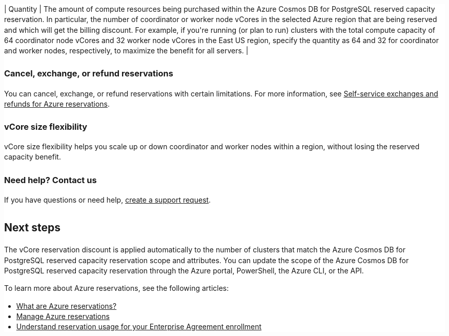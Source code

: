 | Quantity     | The amount of compute resources being purchased within the Azure Cosmos DB for PostgreSQL reserved capacity reservation. In particular, the number of coordinator or worker node vCores in the selected Azure region that are being reserved and which will get the billing discount. For example, if you're running (or plan to run) clusters with the total compute capacity of 64 coordinator node vCores and 32 worker node vCores in the East US region, specify the quantity as 64 and 32 for coordinator and worker nodes, respectively, to maximize the benefit for all servers.                                                                                                                                                                                                                                                     |



### Cancel, exchange, or refund reservations

You can cancel, exchange, or refund reservations with certain limitations. For more information, see [Self-service exchanges and refunds for Azure reservations](../../cost-management-billing/reservations/exchange-and-refund-azure-reservations.md).

### vCore size flexibility

vCore size flexibility helps you scale up or down coordinator and worker nodes within a region, without losing the reserved capacity benefit.

### Need help? Contact us

If you have questions or need help, [create a support request](https://portal.azure.com/#blade/Microsoft_Azure_Support/HelpAndSupportBlade/newsupportrequest).

## Next steps

The vCore reservation discount is applied automatically to the number of clusters that match the Azure Cosmos DB for PostgreSQL reserved capacity reservation scope and attributes. You can update the scope of the Azure Cosmos DB for PostgreSQL reserved capacity reservation through the Azure portal, PowerShell, the Azure CLI, or the API.

To learn more about Azure reservations, see the following articles:

* [What are Azure reservations?](../../cost-management-billing/reservations/save-compute-costs-reservations.md)
* [Manage Azure reservations](../../cost-management-billing/reservations/manage-reserved-vm-instance.md)
* [Understand reservation usage for your Enterprise Agreement enrollment](../../cost-management-billing/reservations/understand-reserved-instance-usage-ea.md)
